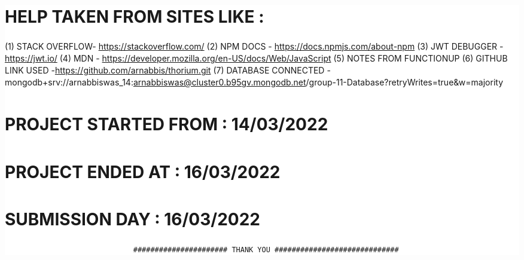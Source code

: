 # HELP TAKEN FROM SITES LIKE :
(1) STACK OVERFLOW- https://stackoverflow.com/
(2) NPM DOCS - https://docs.npmjs.com/about-npm
(3) JWT DEBUGGER - https://jwt.io/
(4) MDN - https://developer.mozilla.org/en-US/docs/Web/JavaScript
(5) NOTES FROM FUNCTIONUP
(6) GITHUB LINK USED -https://github.com/arnabbis/thorium.git
(7) DATABASE CONNECTED -mongodb+srv://arnabbiswas_14:arnabbiswas@cluster0.b95gv.mongodb.net/group-11-Database?retryWrites=true&w=majority

# PROJECT STARTED FROM : 14/03/2022
# PROJECT ENDED AT : 16/03/2022
# SUBMISSION DAY : 16/03/2022


                                  ###################### THANK YOU #############################